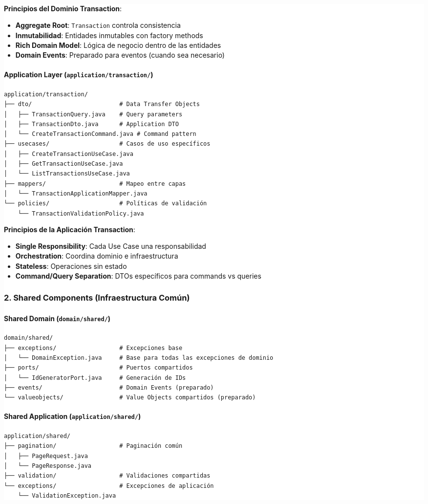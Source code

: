 **Principios del Dominio Transaction**:
- **Aggregate Root**: `Transaction` controla consistencia
- **Inmutabilidad**: Entidades inmutables con factory methods
- **Rich Domain Model**: Lógica de negocio dentro de las entidades
- **Domain Events**: Preparado para eventos (cuando sea necesario)

#### Application Layer (`application/transaction/`)
```
application/transaction/
├── dto/                         # Data Transfer Objects
│   ├── TransactionQuery.java    # Query parameters
│   ├── TransactionDto.java      # Application DTO
│   └── CreateTransactionCommand.java # Command pattern
├── usecases/                    # Casos de uso específicos
│   ├── CreateTransactionUseCase.java
│   ├── GetTransactionUseCase.java
│   └── ListTransactionsUseCase.java
├── mappers/                     # Mapeo entre capas
│   └── TransactionApplicationMapper.java
└── policies/                    # Políticas de validación
    └── TransactionValidationPolicy.java
```

**Principios de la Aplicación Transaction**:
- **Single Responsibility**: Cada Use Case una responsabilidad
- **Orchestration**: Coordina dominio e infraestructura
- **Stateless**: Operaciones sin estado
- **Command/Query Separation**: DTOs específicos para commands vs queries

### 2. Shared Components (Infraestructura Común)

#### Shared Domain (`domain/shared/`)
```
domain/shared/
├── exceptions/                  # Excepciones base
│   └── DomainException.java     # Base para todas las excepciones de dominio
├── ports/                       # Puertos compartidos
│   └── IdGeneratorPort.java     # Generación de IDs
├── events/                      # Domain Events (preparado)
└── valueobjects/                # Value Objects compartidos (preparado)
```

#### Shared Application (`application/shared/`)
```
application/shared/
├── pagination/                  # Paginación común
│   ├── PageRequest.java
│   └── PageResponse.java
├── validation/                  # Validaciones compartidas
└── exceptions/                  # Excepciones de aplicación
    └── ValidationException.java
```
